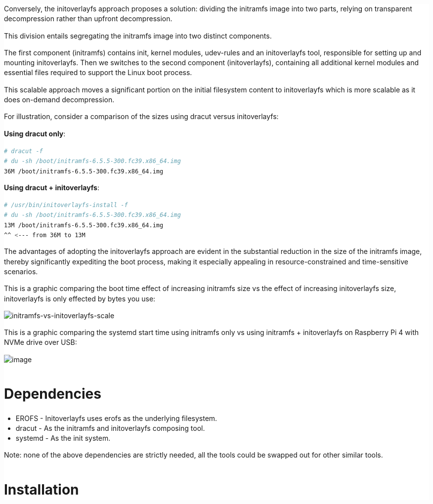 Conversely, the initoverlayfs approach proposes a solution: dividing the initramfs image into two parts, relying on transparent decompression rather than upfront decompression.

This division entails segregating the initramfs image into two distinct components.

The first component (initramfs) contains init, kernel modules, udev-rules and an initoverlayfs tool, responsible for setting up and mounting initoverlayfs. Then we switches to the second component (initoverlayfs), containing all additional kernel modules and essential files required to support the Linux boot process.

This scalable approach moves a significant portion on the initial filesystem content to initoverlayfs which is more scalable as it does on-demand decompression.

For illustration, consider a comparison of the sizes using dracut versus initoverlayfs:

**Using dracut only**:
``` bash
# dracut -f
# du -sh /boot/initramfs-6.5.5-300.fc39.x86_64.img
36M	/boot/initramfs-6.5.5-300.fc39.x86_64.img
```

**Using dracut + initoverlayfs**:
``` bash
# /usr/bin/initoverlayfs-install -f
# du -sh /boot/initramfs-6.5.5-300.fc39.x86_64.img
13M	/boot/initramfs-6.5.5-300.fc39.x86_64.img
^^ <--- from 36M to 13M
```

The advantages of adopting the initoverlayfs approach are evident in the substantial reduction in the size of the initramfs image, thereby significantly expediting the boot process, making it especially appealing in resource-constrained and time-sensitive scenarios.

This is a graphic comparing the boot time effect of increasing initramfs size vs the effect of increasing initoverlayfs size, initoverlayfs is only effected by bytes you use:

![initramfs-vs-initoverlayfs-scale](https://github.com/containers/initoverlayfs/assets/1694275/6f339016-7bcf-4129-af0e-a3f0be7c9be0)

This is a graphic comparing the systemd start time using initramfs only vs using initramfs + initoverlayfs on Raspberry Pi 4 with NVMe drive over USB:

![image](https://github.com/containers/initoverlayfs/assets/1694275/f18db634-1c51-4ff7-9c68-423abee0fce4)

# Dependencies

- EROFS - Initoverlayfs uses erofs as the underlying filesystem.
- dracut - As the initramfs and initoverlayfs composing tool.
- systemd - As the init system.

Note: none of the above dependencies are strictly needed, all the tools could be swapped out for other similar tools.

# Installation
